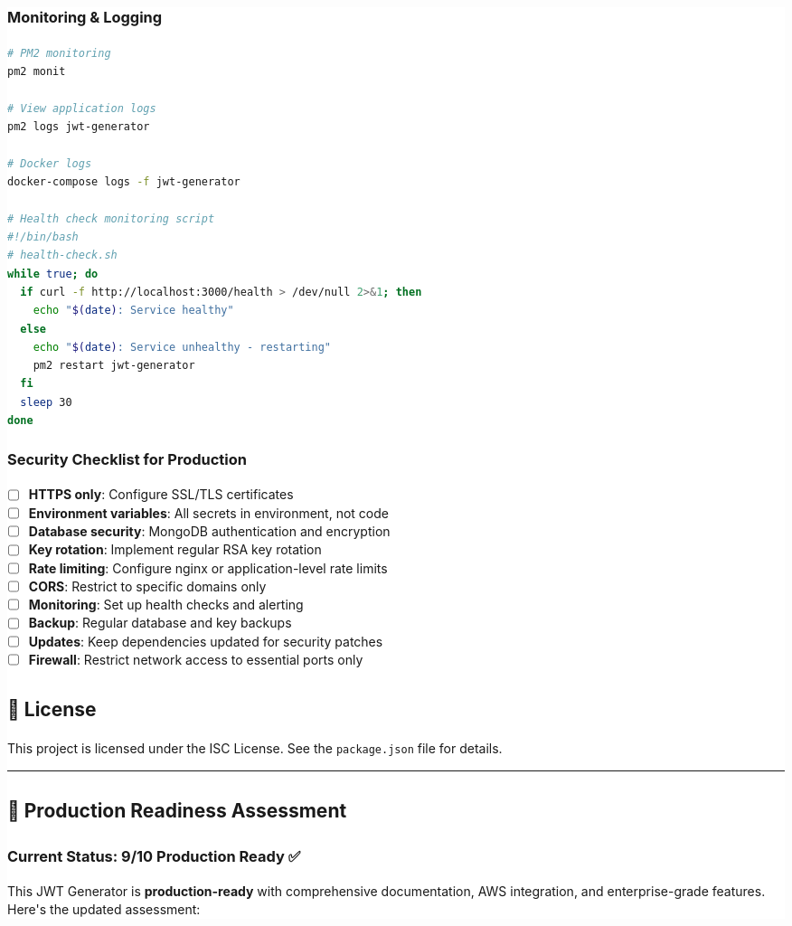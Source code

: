 ### Monitoring & Logging

```bash
# PM2 monitoring
pm2 monit

# View application logs
pm2 logs jwt-generator

# Docker logs
docker-compose logs -f jwt-generator

# Health check monitoring script
#!/bin/bash
# health-check.sh
while true; do
  if curl -f http://localhost:3000/health > /dev/null 2>&1; then
    echo "$(date): Service healthy"
  else
    echo "$(date): Service unhealthy - restarting"
    pm2 restart jwt-generator
  fi
  sleep 30
done
```

### Security Checklist for Production

- [ ] **HTTPS only**: Configure SSL/TLS certificates
- [ ] **Environment variables**: All secrets in environment, not code
- [ ] **Database security**: MongoDB authentication and encryption
- [ ] **Key rotation**: Implement regular RSA key rotation
- [ ] **Rate limiting**: Configure nginx or application-level rate limits
- [ ] **CORS**: Restrict to specific domains only
- [ ] **Monitoring**: Set up health checks and alerting
- [ ] **Backup**: Regular database and key backups
- [ ] **Updates**: Keep dependencies updated for security patches
- [ ] **Firewall**: Restrict network access to essential ports only

## 📝 License

This project is licensed under the ISC License. See the `package.json` file for details.

---

## 🎯 Production Readiness Assessment

### Current Status: **9/10 Production Ready** ✅

This JWT Generator is **production-ready** with comprehensive documentation, AWS integration, and enterprise-grade features. Here's the updated assessment:
